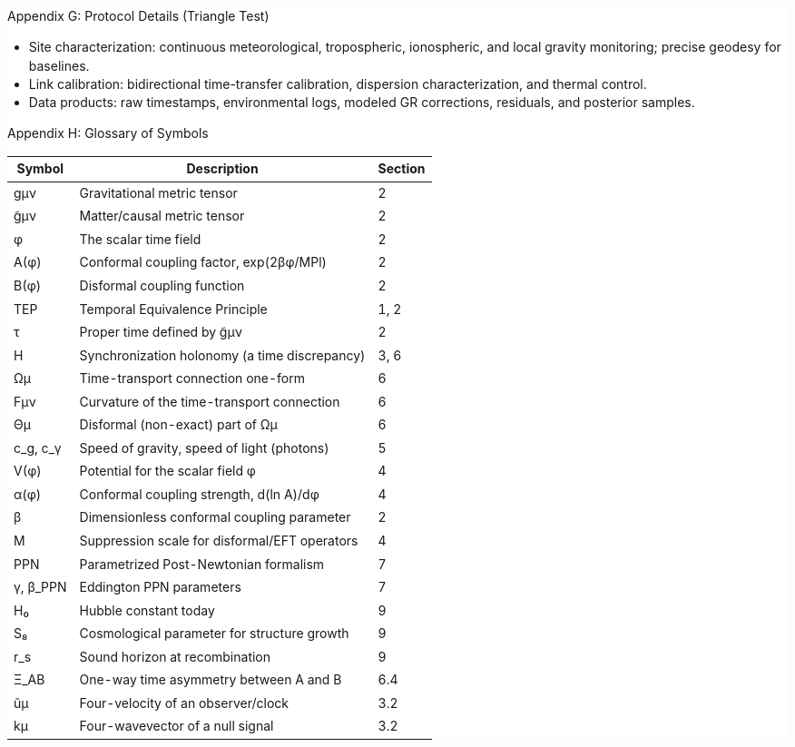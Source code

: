 Appendix G: Protocol Details (Triangle Test)
- Site characterization: continuous meteorological, tropospheric, ionospheric, and local gravity monitoring; precise geodesy for baselines.
- Link calibration: bidirectional time-transfer calibration, dispersion characterization, and thermal control.
- Data products: raw timestamps, environmental logs, modeled GR corrections, residuals, and posterior samples.

Appendix H: Glossary of Symbols

| Symbol | Description | Section |
|---|---|---|
| gμν | Gravitational metric tensor | 2 |
| g̃μν | Matter/causal metric tensor | 2 |
| φ | The scalar time field | 2 |
| A(φ) | Conformal coupling factor, exp(2βφ/MPl) | 2 |
| B(φ) | Disformal coupling function | 2 |
| TEP | Temporal Equivalence Principle | 1, 2 |
| τ | Proper time defined by g̃μν | 2 |
| H | Synchronization holonomy (a time discrepancy) | 3, 6 |
| Ωμ | Time-transport connection one-form | 6 |
| Fμν | Curvature of the time-transport connection | 6 |
| Θμ | Disformal (non-exact) part of Ωμ | 6 |
| c_g, c_γ | Speed of gravity, speed of light (photons) | 5 |
| V(φ) | Potential for the scalar field φ | 4 |
| α(φ) | Conformal coupling strength, d(ln A)/dφ | 4 |
| β | Dimensionless conformal coupling parameter | 2 |
| M | Suppression scale for disformal/EFT operators | 4 |
| PPN | Parametrized Post-Newtonian formalism | 7 |
| γ, β_PPN | Eddington PPN parameters | 7 |
| H₀ | Hubble constant today | 9 |
| S₈ | Cosmological parameter for structure growth | 9 |
| r_s | Sound horizon at recombination | 9 |
| Ξ_AB | One-way time asymmetry between A and B | 6.4 |
| ũμ | Four-velocity of an observer/clock | 3.2 |
| kμ | Four-wavevector of a null signal | 3.2 |
